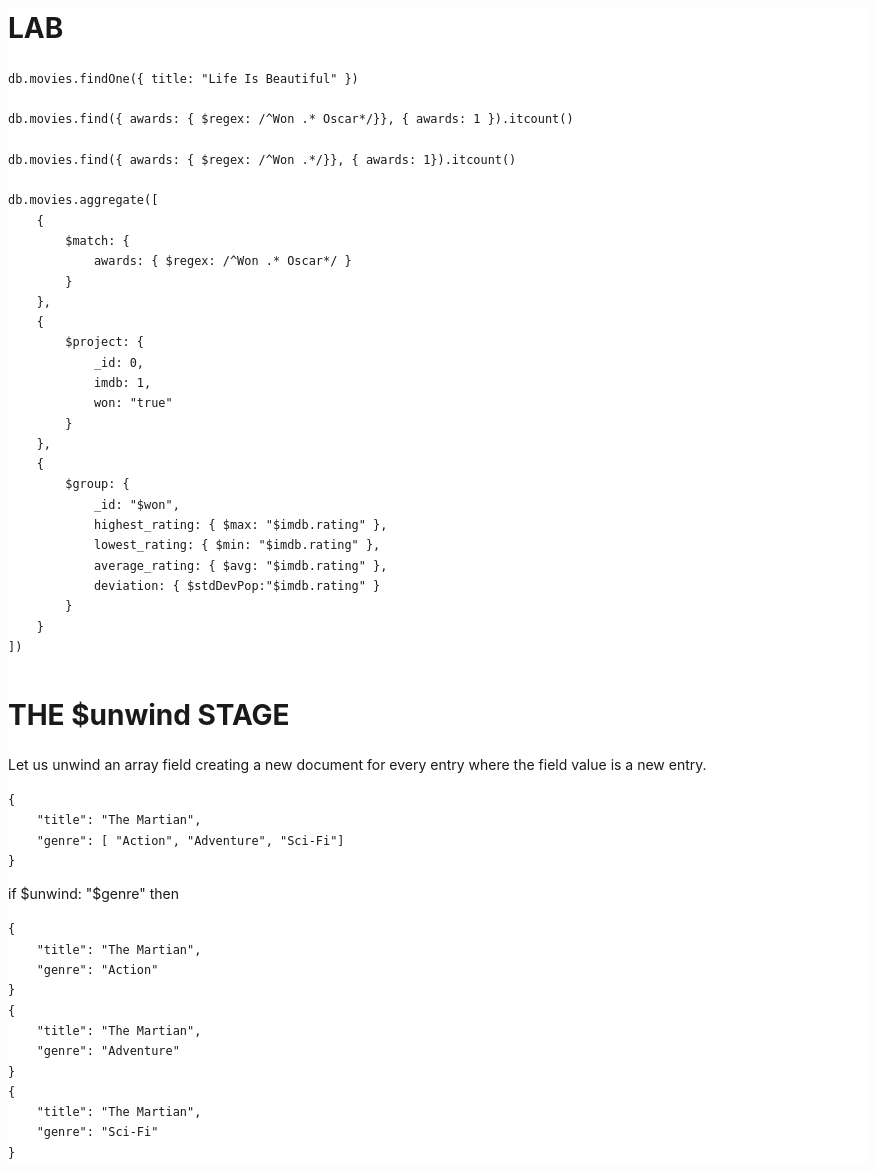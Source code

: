 # LAB

```
db.movies.findOne({ title: "Life Is Beautiful" })

db.movies.find({ awards: { $regex: /^Won .* Oscar*/}}, { awards: 1 }).itcount()

db.movies.find({ awards: { $regex: /^Won .*/}}, { awards: 1}).itcount()

db.movies.aggregate([
    {
        $match: {
            awards: { $regex: /^Won .* Oscar*/ }
        }
    },
    {
        $project: {
            _id: 0,
            imdb: 1,
            won: "true"
        }
    },
    {
        $group: {
            _id: "$won",
            highest_rating: { $max: "$imdb.rating" },
            lowest_rating: { $min: "$imdb.rating" },
            average_rating: { $avg: "$imdb.rating" },
            deviation: { $stdDevPop:"$imdb.rating" }
        }
    }
])
```

# THE $unwind STAGE

Let us unwind an array field creating a new document for every entry where the field value is a new entry.

```
{
    "title": "The Martian",
    "genre": [ "Action", "Adventure", "Sci-Fi"]
}
```

if $unwind: "$genre" then

```
{
    "title": "The Martian",
    "genre": "Action"
}
{
    "title": "The Martian",
    "genre": "Adventure"    
}
{
    "title": "The Martian",
    "genre": "Sci-Fi"
}
```
